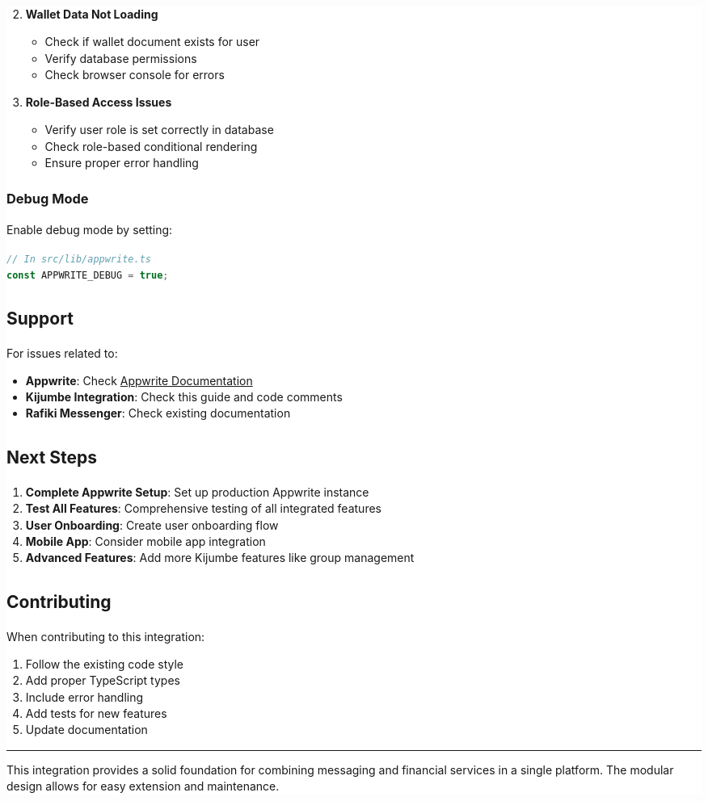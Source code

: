 2. **Wallet Data Not Loading**
   - Check if wallet document exists for user
   - Verify database permissions
   - Check browser console for errors

3. **Role-Based Access Issues**
   - Verify user role is set correctly in database
   - Check role-based conditional rendering
   - Ensure proper error handling

### Debug Mode

Enable debug mode by setting:
```typescript
// In src/lib/appwrite.ts
const APPWRITE_DEBUG = true;
```

## Support

For issues related to:
- **Appwrite**: Check [Appwrite Documentation](https://appwrite.io/docs)
- **Kijumbe Integration**: Check this guide and code comments
- **Rafiki Messenger**: Check existing documentation

## Next Steps

1. **Complete Appwrite Setup**: Set up production Appwrite instance
2. **Test All Features**: Comprehensive testing of all integrated features
3. **User Onboarding**: Create user onboarding flow
4. **Mobile App**: Consider mobile app integration
5. **Advanced Features**: Add more Kijumbe features like group management

## Contributing

When contributing to this integration:
1. Follow the existing code style
2. Add proper TypeScript types
3. Include error handling
4. Add tests for new features
5. Update documentation

---

This integration provides a solid foundation for combining messaging and financial services in a single platform. The modular design allows for easy extension and maintenance.
